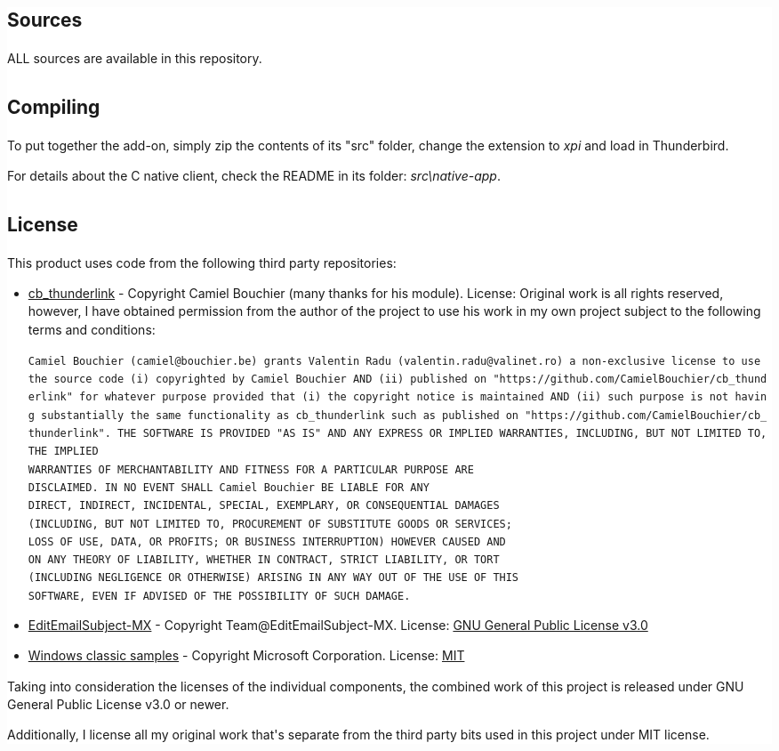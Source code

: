 ## Sources

ALL sources are available in this repository.

## Compiling

To put together the add-on, simply zip the contents of its "src" folder, change the extension to *xpi* and load in Thunderbird.

For details about the C native client, check the README in its folder: *src\native-app*.

## License

This product uses code from the following third party repositories:

* [cb_thunderlink](https://github.com/CamielBouchier/cb_thunderlink) - Copyright Camiel Bouchier (many thanks for his module). License: Original work is all rights reserved, however, I have obtained permission from the author of the project to use his work in my own project subject to the following terms and conditions:

  ```
  Camiel Bouchier (camiel@bouchier.be) grants Valentin Radu (valentin.radu@valinet.ro) a non-exclusive license to use the source code (i) copyrighted by Camiel Bouchier AND (ii) published on "https://github.com/CamielBouchier/cb_thunderlink" for whatever purpose provided that (i) the copyright notice is maintained AND (ii) such purpose is not having substantially the same functionality as cb_thunderlink such as published on "https://github.com/CamielBouchier/cb_thunderlink". THE SOFTWARE IS PROVIDED "AS IS" AND ANY EXPRESS OR IMPLIED WARRANTIES, INCLUDING, BUT NOT LIMITED TO, THE IMPLIED
  WARRANTIES OF MERCHANTABILITY AND FITNESS FOR A PARTICULAR PURPOSE ARE
  DISCLAIMED. IN NO EVENT SHALL Camiel Bouchier BE LIABLE FOR ANY
  DIRECT, INDIRECT, INCIDENTAL, SPECIAL, EXEMPLARY, OR CONSEQUENTIAL DAMAGES
  (INCLUDING, BUT NOT LIMITED TO, PROCUREMENT OF SUBSTITUTE GOODS OR SERVICES;
  LOSS OF USE, DATA, OR PROFITS; OR BUSINESS INTERRUPTION) HOWEVER CAUSED AND
  ON ANY THEORY OF LIABILITY, WHETHER IN CONTRACT, STRICT LIABILITY, OR TORT
  (INCLUDING NEGLIGENCE OR OTHERWISE) ARISING IN ANY WAY OUT OF THE USE OF THIS
  SOFTWARE, EVEN IF ADVISED OF THE POSSIBILITY OF SUCH DAMAGE.
  ```

* [EditEmailSubject-MX](https://github.com/cleidigh/EditEmailSubject-MX) - Copyright Team@EditEmailSubject-MX. License: [GNU General Public License v3.0](https://github.com/cleidigh/EditEmailSubject-MX/blob/master/LICENSE)

* [Windows classic samples](https://github.com/microsoft/Windows-classic-samples) - Copyright Microsoft Corporation. License: [MIT](https://github.com/microsoft/Windows-classic-samples/blob/master/LICENSE)

Taking into consideration the licenses of the individual components, the combined work of this project is released under GNU General Public License v3.0 or newer.

Additionally, I license all my original work that's separate from the third party bits used in this project under MIT license.